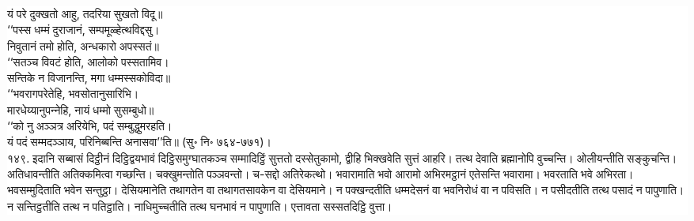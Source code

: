 यं परे दुक्खतो आहु, तदरिया सुखतो विदू॥  
‘‘पस्स धम्मं दुराजानं, सम्पमूळ्हेत्थविद्दसु।  
निवुतानं तमो होति, अन्धकारो अपस्सतं॥  
‘‘सतञ्‍च विवटं होति, आलोको पस्सतामिव।  
सन्तिके न विजानन्ति, मगा धम्मस्सकोविदा॥  
‘‘भवरागपरेतेहि, भवसोतानुसारिभि।  
मारधेय्यानुपन्‍नेहि, नायं धम्मो सुसम्बुधो॥  
‘‘को नु अञ्‍ञत्र अरियेभि, पदं सम्बुद्धुमरहति।  
यं पदं सम्मदञ्‍ञाय, परिनिब्बन्ति अनासवा’’ति॥ (सु॰ नि॰ ७६४-७७१)।  
१४९. इदानि सब्बासं दिट्ठीनं दिट्ठिद्वयभावं दिट्ठिसमुग्घातकञ्‍च सम्मादिट्ठिं सुत्ततो दस्सेतुकामो, द्वीहि भिक्खवेति सुत्तं आहरि। तत्थ देवाति ब्रह्मानोपि वुच्‍चन्ति। ओलीयन्तीति सङ्कुचन्ति। अतिधावन्तीति अतिक्‍कमित्वा गच्छन्ति। चक्खुमन्तोति पञ्‍ञवन्तो। च-सद्दो अतिरेकत्थो। भवारामाति भवो आरामो अभिरमट्ठानं एतेसन्ति भवारामा। भवरताति भवे अभिरता। भवसम्मुदिताति भवेन सन्तुट्ठा। देसियमानेति तथागतेन वा तथागतसावकेन वा देसियमाने। न पक्खन्दतीति धम्मदेसनं वा भवनिरोधं वा न पविसति। न पसीदतीति तत्थ पसादं न पापुणाति। न सन्तिट्ठतीति तत्थ न पतिट्ठाति। नाधिमुच्‍चतीति तत्थ घनभावं न पापुणाति। एत्तावता सस्सतदिट्ठि वुत्ता।  
